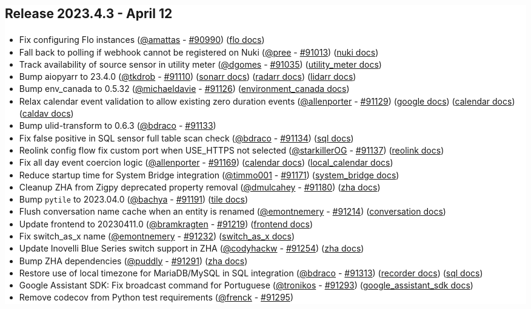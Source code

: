 [#91037]: https://github.com/home-assistant/core/pull/91037
[#91054]: https://github.com/home-assistant/core/pull/91054
[#91056]: https://github.com/home-assistant/core/pull/91056
[#91060]: https://github.com/home-assistant/core/pull/91060
[#91061]: https://github.com/home-assistant/core/pull/91061
[#91062]: https://github.com/home-assistant/core/pull/91062
[#91064]: https://github.com/home-assistant/core/pull/91064
[#91094]: https://github.com/home-assistant/core/pull/91094
[#91098]: https://github.com/home-assistant/core/pull/91098
[#91099]: https://github.com/home-assistant/core/pull/91099
[#91101]: https://github.com/home-assistant/core/pull/91101
[@G-Two]: https://github.com/G-Two
[@PatrickGlesner]: https://github.com/PatrickGlesner
[@StevenLooman]: https://github.com/StevenLooman
[@allenporter]: https://github.com/allenporter
[@bachya]: https://github.com/bachya
[@balloob]: https://github.com/balloob
[@bdraco]: https://github.com/bdraco
[@dgomes]: https://github.com/dgomes
[@dmulcahey]: https://github.com/dmulcahey
[@frenck]: https://github.com/frenck
[@joostlek]: https://github.com/joostlek
[@michaeldavie]: https://github.com/michaeldavie
[actiontec docs]: /integrations/actiontec/
[advantage_air docs]: /integrations/advantage_air/
[airly docs]: /integrations/airly/
[ambient_station docs]: /integrations/ambient_station/
[device_tracker docs]: /integrations/device_tracker/
[environment_canada docs]: /integrations/environment_canada/
[flux_led docs]: /integrations/flux_led/
[google docs]: /integrations/google/
[nmbs docs]: /integrations/nmbs/
[recorder docs]: /integrations/recorder/
[roomba docs]: /integrations/roomba/
[sql docs]: /integrations/sql/
[subaru docs]: /integrations/subaru/
[upnp docs]: /integrations/upnp/
[utility_meter docs]: /integrations/utility_meter/
[vallox docs]: /integrations/vallox/
[zeroconf docs]: /integrations/zeroconf/
[zha docs]: /integrations/zha/

## Release 2023.4.3 - April 12

- Fix configuring Flo instances ([@amattas] - [#90990]) ([flo docs])
- Fall back to polling if webhook cannot be registered on Nuki ([@pree] - [#91013]) ([nuki docs])
- Track availability of source sensor in utility meter ([@dgomes] - [#91035]) ([utility_meter docs])
- Bump aiopyarr to 23.4.0 ([@tkdrob] - [#91110]) ([sonarr docs]) ([radarr docs]) ([lidarr docs])
- Bump env_canada to 0.5.32 ([@michaeldavie] - [#91126]) ([environment_canada docs])
- Relax calendar event validation to allow existing zero duration events ([@allenporter] - [#91129]) ([google docs]) ([calendar docs]) ([caldav docs])
- Bump ulid-transform to 0.6.3 ([@bdraco] - [#91133])
- Fix false positive in SQL sensor full table scan check ([@bdraco] - [#91134]) ([sql docs])
- Reolink config flow fix custom port when USE_HTTPS not selected ([@starkillerOG] - [#91137]) ([reolink docs])
- Fix all day event coercion logic ([@allenporter] - [#91169]) ([calendar docs]) ([local_calendar docs])
- Reduce startup time for System Bridge integration ([@timmo001] - [#91171]) ([system_bridge docs])
- Cleanup ZHA from Zigpy deprecated property removal ([@dmulcahey] - [#91180]) ([zha docs])
- Bump `pytile` to 2023.04.0 ([@bachya] - [#91191]) ([tile docs])
- Flush conversation name cache when an entity is renamed ([@emontnemery] - [#91214]) ([conversation docs])
- Update frontend to 20230411.0 ([@bramkragten] - [#91219]) ([frontend docs])
- Fix switch_as_x name ([@emontnemery] - [#91232]) ([switch_as_x docs])
- Update Inovelli Blue Series switch support in ZHA ([@codyhackw] - [#91254]) ([zha docs])
- Bump ZHA dependencies ([@puddly] - [#91291]) ([zha docs])
- Restore use of local timezone for MariaDB/MySQL in SQL integration ([@bdraco] - [#91313]) ([recorder docs]) ([sql docs])
- Google Assistant SDK: Fix broadcast command for Portuguese ([@tronikos] - [#91293]) ([google_assistant_sdk docs])
- Remove codecov from Python test requirements ([@frenck] - [#91295])

[#91293]: https://github.com/home-assistant/core/pull/91293
[#91295]: https://github.com/home-assistant/core/pull/91295
[@frenck]: https://github.com/frenck
[@tronikos]: https://github.com/tronikos
[google_assistant_sdk docs]: /integrations/google_assistant_sdk/
[#90855]: https://github.com/home-assistant/core/pull/90855
[#90956]: https://github.com/home-assistant/core/pull/90956
[#90990]: https://github.com/home-assistant/core/pull/90990
[#91013]: https://github.com/home-assistant/core/pull/91013
[#91035]: https://github.com/home-assistant/core/pull/91035
[#91110]: https://github.com/home-assistant/core/pull/91110
[#91111]: https://github.com/home-assistant/core/pull/91111
[#91126]: https://github.com/home-assistant/core/pull/91126
[#91129]: https://github.com/home-assistant/core/pull/91129
[#91133]: https://github.com/home-assistant/core/pull/91133
[#91134]: https://github.com/home-assistant/core/pull/91134
[#91137]: https://github.com/home-assistant/core/pull/91137
[#91169]: https://github.com/home-assistant/core/pull/91169
[#91171]: https://github.com/home-assistant/core/pull/91171
[#91180]: https://github.com/home-assistant/core/pull/91180
[#91191]: https://github.com/home-assistant/core/pull/91191
[#91214]: https://github.com/home-assistant/core/pull/91214
[#91219]: https://github.com/home-assistant/core/pull/91219
[#91232]: https://github.com/home-assistant/core/pull/91232
[#91254]: https://github.com/home-assistant/core/pull/91254
[#91291]: https://github.com/home-assistant/core/pull/91291
[#91313]: https://github.com/home-assistant/core/pull/91313
[@allenporter]: https://github.com/allenporter
[@amattas]: https://github.com/amattas
[@bachya]: https://github.com/bachya
[@balloob]: https://github.com/balloob
[@bdraco]: https://github.com/bdraco
[@bramkragten]: https://github.com/bramkragten
[@codyhackw]: https://github.com/codyhackw
[@dgomes]: https://github.com/dgomes
[@dmulcahey]: https://github.com/dmulcahey
[@emontnemery]: https://github.com/emontnemery
[@frenck]: https://github.com/frenck
[@michaeldavie]: https://github.com/michaeldavie

[@matthiasdebaat]: https://github.com/matthiasdebaat
[@piitaya]: https://github.com/piitaya
[tile]: https://www.home-assistant.io/dashboards/tile/
[@depoll]: https://github.com/depoll
[@depoll]: https://github.com/depoll
[@ehendrix23]: https://github.com/ehendrix23
[@petro31]: https://github.com/Petro31
[@rokam]: https://github.com/rokam
[@piitaya]: https://github.com/piitaya
[area]: /docs/blueprint/selectors/#area-selector
[device]: /docs/blueprint/selectors/#device-selector
[entity]: /docs/blueprint/selectors/#entity-selector
[target]: /docs/blueprint/selectors/#target-selector
[@arturoguerra]: https://github.com/ArturoGuerra
[@btmorton]: https://github.com/BTMorton
[@dexwell]: https://github.com/Dexwell
[@drafteed]: https://github.com/Drafteed
[@gjohansson-st]: https://github.com/gjohansson-ST
[@jagheterfredrik]: https://github.com/jagheterfredrik
[@loongyh]: https://github.com/loongyh
[@ludeeus]: https://github.com/ludeeus
[@markgodwin]: https://github.com/MarkGodwin
[@piitaya]: https://github.com/piitaya
[@planbnet]: https://github.com/planbnet
[@starkillerog]: https://github.com/starkillerOG
[@stefaniacoblivisi]: https://github.com/StefanIacobLivisi
[@teharris1]: https://github.com/teharris1
[esphome]: /integrations/esphome
[google assistant]: /integrations/google_assistant
[homekit]: /integrations/homekit
[insteon]: /integrations/insteon
[livisi smart home]: /integrations/livisi
[matter]: /integrations/matter
[reolink]: /integrations/reolink
[spotify]: /integrations/spotify
[sql]: /integrations/sql
[supervisor]: /integrations/hassio
[tp-link omada]: /integrations/tplink_omada
[universal media player]: /integrations/universal
[@b-uwe]: https://github.com/b-uwe
[@jeeftor]: https://github.com/jeeftor
[@jrieger]: https://github.com/jrieger
[1-wire]: /integrations/one
[esera 1-wire]: /integrations/esera_onewire
[homeseer]: /integrations/homeseer
[intellifire]: /integrations/intellifire
[quadra-fire]: /integrations/quadrafire
[vermont castings]: /integrations/vermont_castings
[z-wave]: /integrations/zwave_js
[@ejpenney]: https://github.com/allenejpenneyorter
[@mib1185]: https://github.com/mib1185
[@stephanu]: https://github.com/StephanU
[@wlcrs]: https://github.com/wlcrs
[edl21]: /integrations/edl21
[frontier silicon]: /integrations/frontier_silicon
[nextcloud]: /integrations/nextcloud
[obihai]: /integrations/obihai
[#90555]: https://github.com/home-assistant/core/pull/90555
[#90603]: https://github.com/home-assistant/core/pull/90603
[#90925]: https://github.com/home-assistant/core/pull/90925
[#90960]: https://github.com/home-assistant/core/pull/90960
[#90966]: https://github.com/home-assistant/core/pull/90966
[#90968]: https://github.com/home-assistant/core/pull/90968
[#90970]: https://github.com/home-assistant/core/pull/90970
[@gadgetchnnel]: https://github.com/gadgetchnnel
[@heiparta]: https://github.com/heiparta
[@jbouwh]: https://github.com/jbouwh
[command_line docs]: /integrations/command_line/
[esphome docs]: /integrations/esphome/
[imap docs]: /integrations/imap/
[local_calendar docs]: /integrations/local_calendar/
[verisure docs]: /integrations/verisure/
[#90921]: https://github.com/home-assistant/core/pull/90921
[@epenet]: https://github.com/epenet
[reolink docs]: /integrations/reolink/
[@starkillerOG]: https://github.com/starkillerOG
[#90746]: https://github.com/home-assistant/core/pull/90746
[#90799]: https://github.com/home-assistant/core/pull/90799
[#90858]: https://github.com/home-assistant/core/pull/90858
[#90867]: https://github.com/home-assistant/core/pull/90867
[#90868]: https://github.com/home-assistant/core/pull/90868
[#90880]: https://github.com/home-assistant/core/pull/90880
[#90883]: https://github.com/home-assistant/core/pull/90883
[#90885]: https://github.com/home-assistant/core/pull/90885
[#90888]: https://github.com/home-assistant/core/pull/90888
[#90889]: https://github.com/home-assistant/core/pull/90889
[#90895]: https://github.com/home-assistant/core/pull/90895
[#90896]: https://github.com/home-assistant/core/pull/90896
[#90903]: https://github.com/home-assistant/core/pull/90903
[#90905]: https://github.com/home-assistant/core/pull/90905
[#90927]: https://github.com/home-assistant/core/pull/90927
[#90951]: https://github.com/home-assistant/core/pull/90951
[@mib1185]: https://github.com/mib1185
[@mkmer]: https://github.com/mkmer
[@pree]: https://github.com/pree
[@saschaabraham]: https://github.com/saschaabraham
[@stickpin]: https://github.com/stickpin
[@teharris1]: https://github.com/teharris1
[bluetooth docs]: /integrations/bluetooth/
[dhcp docs]: /integrations/dhcp/
[fritz docs]: /integrations/fritz/
[fritzbox_callmonitor docs]: /integrations/fritzbox_callmonitor/
[frontend docs]: /integrations/frontend/
[home_connect docs]: /integrations/home_connect/
[honeywell docs]: /integrations/honeywell/
[insteon docs]: /integrations/insteon/
[nuki docs]: /integrations/nuki/
[pi_hole docs]: /integrations/pi_hole/
[profiler docs]: /integrations/profiler/
[simplisafe docs]: /integrations/simplisafe/
[#90525]: https://github.com/home-assistant/core/pull/90525
[#90901]: https://github.com/home-assistant/core/pull/90901
[#90971]: https://github.com/home-assistant/core/pull/90971
[#90973]: https://github.com/home-assistant/core/pull/90973
[#90980]: https://github.com/home-assistant/core/pull/90980
[#90987]: https://github.com/home-assistant/core/pull/90987
[#90991]: https://github.com/home-assistant/core/pull/90991
[#91012]: https://github.com/home-assistant/core/pull/91012
[#91017]: https://github.com/home-assistant/core/pull/91017
[@pree]: https://github.com/pree
[@puddly]: https://github.com/puddly
[@starkillerOG]: https://github.com/starkillerOG
[@timmo001]: https://github.com/timmo001
[@tkdrob]: https://github.com/tkdrob
[caldav docs]: /integrations/caldav/
[calendar docs]: /integrations/calendar/
[conversation docs]: /integrations/conversation/
[flo docs]: /integrations/flo/
[frontend docs]: /integrations/frontend/
[lidarr docs]: /integrations/lidarr/
[local_calendar docs]: /integrations/local_calendar/
[nuki docs]: /integrations/nuki/
[radarr docs]: /integrations/radarr/
[reolink docs]: /integrations/reolink/
[sonarr docs]: /integrations/sonarr/
[switch_as_x docs]: /integrations/switch_as_x/
[system_bridge docs]: /integrations/system_bridge/
[tile docs]: /integrations/tile/
[#91097]: https://github.com/home-assistant/core/pull/91097
[#91316]: https://github.com/home-assistant/core/pull/91316
[#91324]: https://github.com/home-assistant/core/pull/91324
[#91344]: https://github.com/home-assistant/core/pull/91344
[@DCSBL]: https://github.com/DCSBL
[frontend docs]: /integrations/frontend/
[homewizard docs]: /integrations/homewizard/
[lifx docs]: /integrations/lifx/
[#86400]: https://github.com/home-assistant/core/pull/86400
[#89357]: https://github.com/home-assistant/core/pull/89357
[#91070]: https://github.com/home-assistant/core/pull/91070
[#91316]: https://github.com/home-assistant/core/pull/91316
[#91325]: https://github.com/home-assistant/core/pull/91325
[#91356]: https://github.com/home-assistant/core/pull/91356
[#91364]: https://github.com/home-assistant/core/pull/91364
[#91391]: https://github.com/home-assistant/core/pull/91391
[#91399]: https://github.com/home-assistant/core/pull/91399
[#91403]: https://github.com/home-assistant/core/pull/91403
[#91411]: https://github.com/home-assistant/core/pull/91411
[#91468]: https://github.com/home-assistant/core/pull/91468
[#91470]: https://github.com/home-assistant/core/pull/91470
[#91472]: https://github.com/home-assistant/core/pull/91472
[#91473]: https://github.com/home-assistant/core/pull/91473
[#91478]: https://github.com/home-assistant/core/pull/91478
[#91482]: https://github.com/home-assistant/core/pull/91482
[#91495]: https://github.com/home-assistant/core/pull/91495
[#91505]: https://github.com/home-assistant/core/pull/91505
[#91522]: https://github.com/home-assistant/core/pull/91522
[@AngellusMortis]: https://github.com/AngellusMortis
[@BTMorton]: https://github.com/BTMorton
[@GrumpyMeow]: https://github.com/GrumpyMeow
[@epenet]: https://github.com/epenet
[@funkybunch]: https://github.com/funkybunch
[@puddly]: https://github.com/puddly
[@rappenze]: https://github.com/rappenze
[@rich-kettlewell]: https://github.com/rich-kettlewell
[@starkillerOG]: https://github.com/starkillerOG
[@timmo001]: https://github.com/timmo001
[fibaro docs]: /integrations/fibaro/
[frontend docs]: /integrations/frontend/
[homewizard docs]: /integrations/homewizard/
[lifx docs]: /integrations/lifx/
[onvif docs]: /integrations/onvif/
[reolink docs]: /integrations/reolink/
[sharkiq docs]: /integrations/sharkiq/
[switchbot docs]: /integrations/switchbot/
[system_bridge docs]: /integrations/system_bridge/
[tado docs]: /integrations/tado/
[thread docs]: /integrations/thread/
[unifiprotect docs]: /integrations/unifiprotect/
[#91196]: https://github.com/home-assistant/core/pull/91196
[#91316]: https://github.com/home-assistant/core/pull/91316
[#91356]: https://github.com/home-assistant/core/pull/91356
[#91544]: https://github.com/home-assistant/core/pull/91544
[#91568]: https://github.com/home-assistant/core/pull/91568
[#91585]: https://github.com/home-assistant/core/pull/91585
[#91608]: https://github.com/home-assistant/core/pull/91608
[#91609]: https://github.com/home-assistant/core/pull/91609
[#91657]: https://github.com/home-assistant/core/pull/91657
[#91679]: https://github.com/home-assistant/core/pull/91679
[#91704]: https://github.com/home-assistant/core/pull/91704
[#91708]: https://github.com/home-assistant/core/pull/91708
[#91721]: https://github.com/home-assistant/core/pull/91721
[#91759]: https://github.com/home-assistant/core/pull/91759
[#91773]: https://github.com/home-assistant/core/pull/91773
[#91788]: https://github.com/home-assistant/core/pull/91788
[#91817]: https://github.com/home-assistant/core/pull/91817
[@DCSBL]: https://github.com/DCSBL
[@StephanU]: https://github.com/StephanU
[@boralyl]: https://github.com/boralyl
[@epenet]: https://github.com/epenet
[@jbouwh]: https://github.com/jbouwh
[@natekspencer]: https://github.com/natekspencer
[@rytilahti]: https://github.com/rytilahti
[@teharris1]: https://github.com/teharris1
[@thecode]: https://github.com/thecode
[calendar docs]: /integrations/calendar/
[edl21 docs]: /integrations/edl21/
[frontend docs]: /integrations/frontend/
[homewizard docs]: /integrations/homewizard/
[insteon docs]: /integrations/insteon/
[lifx docs]: /integrations/lifx/
[litterrobot docs]: /integrations/litterrobot/
[media_source docs]: /integrations/media_source/
[mqtt_statestream docs]: /integrations/mqtt_statestream/
[renault docs]: /integrations/renault/
[shelly docs]: /integrations/shelly/
[songpal docs]: /integrations/songpal/
[todoist docs]: /integrations/todoist/
[@epenet]: https://github.com/epenet
[#88694]: https://github.com/home-assistant/core/pull/88694
[@mib1185]: https://github.com/mib1185
[#89940]: https://github.com/home-assistant/core/pull/89940
[#89926]: https://github.com/home-assistant/core/pull/89926
[#89533]: https://github.com/home-assistant/core/pull/89533
[#89239]: https://github.com/home-assistant/core/pull/89239
[@bieniu]: https://github.com/bieniu
[#89044]: https://github.com/home-assistant/core/pull/89044
[@bieniu]: https://github.com/bieniu
[#89389]: https://github.com/home-assistant/core/pull/89389
[@arychj]: https://github.com/arychj
[#90253]: https://github.com/home-assistant/core/pull/90253
[@stickpin]: https://github.com/stickpin
[#88801]: https://github.com/home-assistant/core/pull/88801
[@jbouwh]: https://github.com/jbouwh
[#89981]: https://github.com/home-assistant/core/pull/89981
[@vpathuis]: https://github.com/vpathuis
[#89522]: https://github.com/home-assistant/core/pull/89522
[#88942]: https://github.com/home-assistant/core/pull/88942
[#89465]: https://github.com/home-assistant/core/pull/89465
[#89945]: https://github.com/home-assistant/core/pull/89945
[@martinhjelmare]: https://github.com/MartinHjelmare
[#90402]: https://github.com/home-assistant/core/pull/90402
[#90403]: https://github.com/home-assistant/core/pull/90403
[#89161]: https://github.com/home-assistant/core/pull/89161
[@jbouwh]: https://github.com/jbouwh
[#88674]: https://github.com/home-assistant/core/pull/88674
[@jbouwh]: https://github.com/jbouwh
[#87987]: https://github.com/home-assistant/core/pull/87987
[@mib1185]: https://github.com/mib1185
[#89396]: https://github.com/home-assistant/core/pull/89396
[#90423]: https://github.com/home-assistant/core/pull/90423
[#90481]: https://github.com/home-assistant/core/pull/90481
[@tetienne]: https://github.com/tetienne
[#89043]: https://github.com/home-assistant/core/pull/89043
[@gjohansson-st]: https://github.com/gjohansson-ST
[#90285]: https://github.com/home-assistant/core/pull/90285
[@gjohansson-st]: https://github.com/gjohansson-ST
[#90284]: https://github.com/home-assistant/core/pull/90284
[#90747]: https://github.com/home-assistant/core/pull/90747
[@gjohansson-st]: https://github.com/gjohansson-ST
[#90272]: https://github.com/home-assistant/core/pull/90272
[#89166]: https://github.com/home-assistant/core/pull/89166
[@derenderkeks]: https://github.com/DerEnderKeks
[#85943]: https://github.com/home-assistant/core/pull/85943
[@petro31]: https://github.com/Petro31
[#86815]: https://github.com/home-assistant/core/pull/86815
[#90608]: https://github.com/home-assistant/core/pull/90608
[#88978]: https://github.com/home-assistant/core/pull/88978
[@bobvandevijver]: https://github.com/bobvandevijver
[#89028]: https://github.com/home-assistant/core/pull/89028
[@gjohansson-st]: https://github.com/gjohansson-ST
[#90288]: https://github.com/home-assistant/core/pull/90288
[@raman325]: https://github.com/raman325
[#90212]: https://github.com/home-assistant/core/pull/90212
[devblog]: https://developers.home-assistant.io/blog/
[@gjohansson-st]: https://github.com/gjohansson-ST
[#90277]: https://github.com/home-assistant/core/pull/90277
[#90322]: https://github.com/home-assistant/core/pull/90322